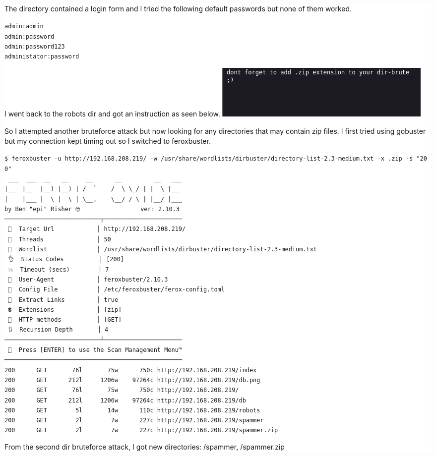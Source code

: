 The directory contained a login form and I tried the following default passwords but none of them worked.
```shell
admin:admin
admin:password
admin:password123
administator:password
```

I went back to the robots dir and got an instruction as seen below.
![img-description](5.png)

So I attempted another bruteforce attack but now looking for any directories that may contain zip files.
I first tried using gobuster but my connection kept timing out so I switched to feroxbuster.
```shell
$ feroxbuster -u http://192.168.208.219/ -w /usr/share/wordlists/dirbuster/directory-list-2.3-medium.txt -x .zip -s "200" 
 ___  ___  __   __     __      __         __   ___
|__  |__  |__) |__) | /  `    /  \ \_/ | |  \ |__
|    |___ |  \ |  \ | \__,    \__/ / \ | |__/ |___
by Ben "epi" Risher 🤓                 ver: 2.10.3
───────────────────────────┬──────────────────────
 🎯  Target Url            │ http://192.168.208.219/
 🚀  Threads               │ 50
 📖  Wordlist              │ /usr/share/wordlists/dirbuster/directory-list-2.3-medium.txt
 👌  Status Codes          │ [200]
 💥  Timeout (secs)        │ 7
 🦡  User-Agent            │ feroxbuster/2.10.3
 💉  Config File           │ /etc/feroxbuster/ferox-config.toml
 🔎  Extract Links         │ true
 💲  Extensions            │ [zip]
 🏁  HTTP methods          │ [GET]
 🔃  Recursion Depth       │ 4
───────────────────────────┴──────────────────────
 🏁  Press [ENTER] to use the Scan Management Menu™
──────────────────────────────────────────────────
200      GET       76l       75w      750c http://192.168.208.219/index
200      GET      212l     1206w    97264c http://192.168.208.219/db.png
200      GET       76l       75w      750c http://192.168.208.219/
200      GET      212l     1206w    97264c http://192.168.208.219/db
200      GET        5l       14w      110c http://192.168.208.219/robots
200      GET        2l        7w      227c http://192.168.208.219/spammer
200      GET        2l        7w      227c http://192.168.208.219/spammer.zip

```

From the second dir bruteforce attack, I got new directories: /spammer, /spammer.zip
